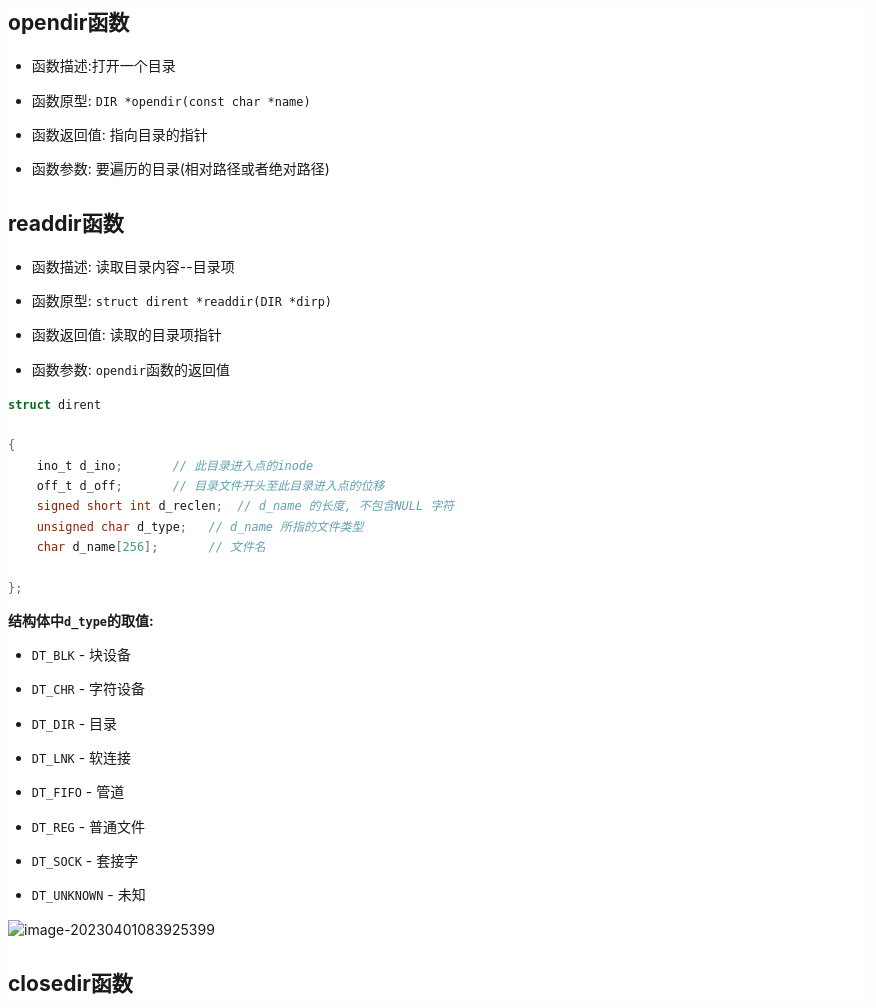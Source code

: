 



## opendir函数

- 函数描述:打开一个目录 

- 函数原型: `DIR *opendir(const char *name)`

- 函数返回值: 指向目录的指针

- 函数参数: 要遍历的目录(相对路径或者绝对路径)



## readdir函数

- 函数描述: 读取目录内容--目录项

- 函数原型: `struct dirent *readdir(DIR *dirp)`

- 函数返回值: 读取的目录项指针

- 函数参数: `opendir`函数的返回值

```c
struct dirent

{
	ino_t d_ino;       // 此目录进入点的inode
	off_t d_off;       // 目录文件开头至此目录进入点的位移
	signed short int d_reclen;  // d_name 的长度, 不包含NULL 字符
	unsigned char d_type;   // d_name 所指的文件类型 
	char d_name[256];       // 文件名

};
```



 **结构体中`d_type`的取值:** 

- `DT_BLK` - 块设备

- `DT_CHR` - 字符设备 

- `DT_DIR` - 目录 

- `DT_LNK` - 软连接 
- `DT_FIFO` - 管道
- `DT_REG` - 普通文件
- `DT_SOCK` - 套接字

- `DT_UNKNOWN` - 未知 

![image-20230401083925399](C:\Users\Administrator\AppData\Roaming\Typora\typora-user-images\image-20230401083925399.png)



## closedir函数
